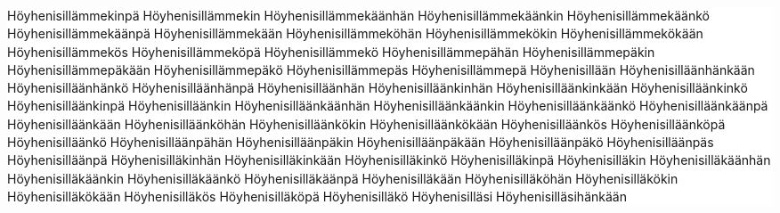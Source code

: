 Höyhenisillämmekinpä
Höyhenisillämmekin
Höyhenisillämmekäänhän
Höyhenisillämmekäänkin
Höyhenisillämmekäänkö
Höyhenisillämmekäänpä
Höyhenisillämmekään
Höyhenisillämmeköhän
Höyhenisillämmekökin
Höyhenisillämmekökään
Höyhenisillämmekös
Höyhenisillämmeköpä
Höyhenisillämmekö
Höyhenisillämmepähän
Höyhenisillämmepäkin
Höyhenisillämmepäkään
Höyhenisillämmepäkö
Höyhenisillämmepäs
Höyhenisillämmepä
Höyhenisillään
Höyhenisilläänhänkään
Höyhenisilläänhänkö
Höyhenisilläänhänpä
Höyhenisilläänhän
Höyhenisilläänkinhän
Höyhenisilläänkinkään
Höyhenisilläänkinkö
Höyhenisilläänkinpä
Höyhenisilläänkin
Höyhenisilläänkäänhän
Höyhenisilläänkäänkin
Höyhenisilläänkäänkö
Höyhenisilläänkäänpä
Höyhenisilläänkään
Höyhenisilläänköhän
Höyhenisilläänkökin
Höyhenisilläänkökään
Höyhenisilläänkös
Höyhenisilläänköpä
Höyhenisilläänkö
Höyhenisilläänpähän
Höyhenisilläänpäkin
Höyhenisilläänpäkään
Höyhenisilläänpäkö
Höyhenisilläänpäs
Höyhenisilläänpä
Höyhenisilläkinhän
Höyhenisilläkinkään
Höyhenisilläkinkö
Höyhenisilläkinpä
Höyhenisilläkin
Höyhenisilläkäänhän
Höyhenisilläkäänkin
Höyhenisilläkäänkö
Höyhenisilläkäänpä
Höyhenisilläkään
Höyhenisilläköhän
Höyhenisilläkökin
Höyhenisilläkökään
Höyhenisilläkös
Höyhenisilläköpä
Höyhenisilläkö
Höyhenisilläsi
Höyhenisilläsihänkään
